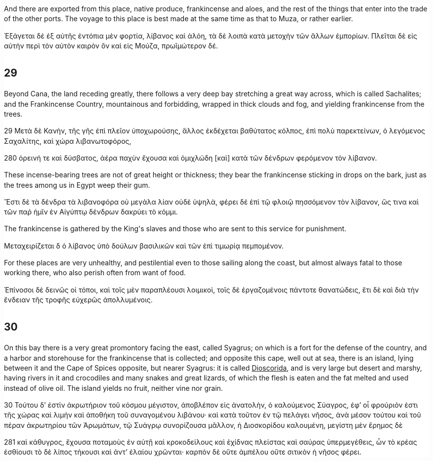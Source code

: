 And there are exported from this place, native produce, frankincense and aloes, and the rest of the things that enter into the trade of the other ports. The voyage to this place is best made at the same time as that to Muza, or rather earlier.

Ἐξάγεται δὲ ἐξ αὐτῆς ἐντόπια μὲν φορτία, λίβανος καὶ ἀλόη, τὰ δὲ λοιπὰ κατὰ μετοχὴν τῶν ἄλλων ἐμπορίων. Πλεῖται δὲ εἰς αὐτὴν περὶ τὸν αὐτὸν καιρὸν ὃν καὶ εἰς Μούζα, πρωῖμώτερον δέ.

## 29
Beyond Cana, the land receding greatly, there follows a very deep bay stretching a great way across, which is called Sachalites; and the Frankincense Country, mountainous and forbidding, wrapped in thick clouds and fog, and yielding frankincense from the trees. 

29 Μετὰ δὲ Κανὴν, τῆς γῆς ἐπὶ πλεῖον ὑποχωρούσης, ἄλλος ἐκδέχεται βαθύτατος κόλπος, ἐπὶ πολὺ παρεκτείνων, ὁ λεγόμενος Σαχαλίτης, καὶ χώρα λιβανωτοφόρος,

280
ὀρεινή τε καὶ δύσβατος, ἀέρα παχὺν ἔχουσα καὶ ὁμιχλώδη [καὶ] κατὰ τῶν δένδρων φερόμενον τὸν λίβανον. 

These incense-bearing trees are not of great height or thickness; they bear the frankincense sticking in drops on the bark, just as the trees among us in Egypt weep their gum. 

Ἔστι δὲ τὰ δένδρα τὰ λιβανοφόρα οὐ μεγάλα λίαν οὐδὲ ὑψηλὰ, φέρει δὲ ἐπὶ τῷ φλοιῷ πησσόμενον
τὸν λίβανον, ὥς τινα καὶ τῶν παῤ ἡμῖν ἐν Aἰγύπτῳ δένδρων δακρύει τὸ κόμμι. 

The frankincense is gathered by the King's slaves and those who are sent to this service for punishment. 

Μεταχειρίζεται δ ὁ λίβανος ὑπὸ δούλων βασιλικῶν καὶ τῶν ἐπὶ τιμωρίᾳ πεμπομένον. 

For these places are very unhealthy, and pestilential even to those sailing along the coast, but almost always fatal to those working there, who also perish often from want of food.

Ἐπίνοσοι δὲ δεινῶς οἱ τόποι, καὶ τοῖς μὲν παραπλέουσι λοιμικοὶ, τοῖς δὲ ἐργαζομένοις πάντοτε
θανατώδεις, ἔτι δὲ καὶ διὰ τὴν ἔνδειαν τῆς τροφῆς εὐχερῶς ἀπολλυμένοις.

## 30
On this bay there is a very great promontory facing the east, called Syagrus; on which is a fort for the defense of the country, and a harbor and storehouse for the frankincense that is collected; and opposite this cape, well out at sea, there is an island, lying between it and the Cape of Spices opposite, but nearer Syagrus: it is called [Dioscorida](https://en.m.wikipedia.org/wiki/Socotra), and is very large but desert and marshy, having rivers in it and crocodiles and many snakes and great lizards, of which the flesh is eaten and the fat melted and used instead of olive oil. The island yields no fruit, neither vine nor grain. 

30 Τούτου δʼ ἐστὶν ἀκρωτήριον τοῦ κόσμου μέγιστον, ἀποβλέπον εἰς ἀνατολὴν, ὁ καλούμενος Σύαγρος, ἐφ’ οἷ φρούριόν ἐστι τῆς χώρας καὶ λιμήν καὶ ἀποθήκη
τοῦ συναγομένου λιβάνου· καὶ κατὰ τοῦτον ἐν τῷ πελάγει νῆσος, ἀνὰ μέσον τούτου καὶ τοῦ πέραν ἀκρωτηρίου τῶν Ἀρωμάτων, τῷ Συάγρῳ συνορίζουσα μᾶλλον, ἡ Διοσκορίδου καλουμένη, μεγίστη μὲν ἔρημος δὲ

281
καὶ κάθυγρος, ἔχουσα ποταμοὺς ἐν αὑτῇ καὶ κροκοδείλους καὶ ἐχίδνας πλείστας καὶ σαύρας ὑπερμεγέθεις, ὧν τὸ κρέας ἐσθίουσι τὸ δὲ λίπος τήκουσι καὶ ἀντʼ ἐλαίου χρῶνται· καρπὸν δὲ οὔτε ἀμπέλου οὔτε σιτικὸν ἡ νῆσος φέρει. 
